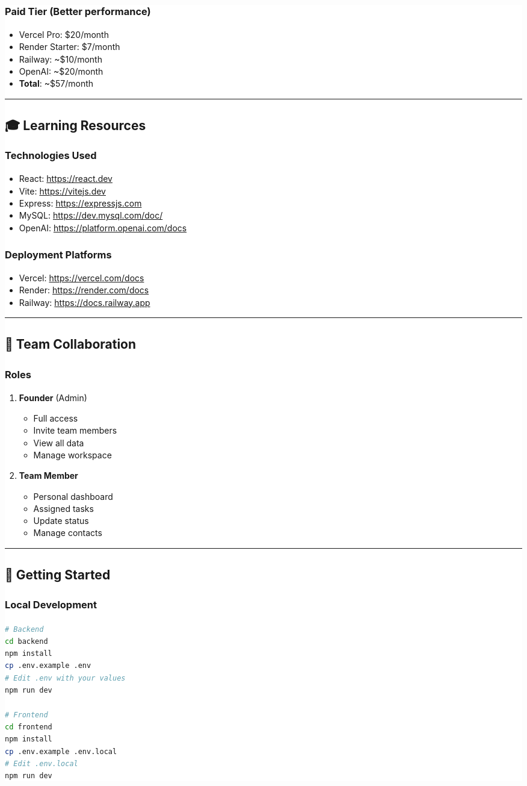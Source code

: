 ### Paid Tier (Better performance)
- Vercel Pro: $20/month
- Render Starter: $7/month
- Railway: ~$10/month
- OpenAI: ~$20/month
- **Total**: ~$57/month

---

## 🎓 Learning Resources

### Technologies Used
- React: https://react.dev
- Vite: https://vitejs.dev
- Express: https://expressjs.com
- MySQL: https://dev.mysql.com/doc/
- OpenAI: https://platform.openai.com/docs

### Deployment Platforms
- Vercel: https://vercel.com/docs
- Render: https://render.com/docs
- Railway: https://docs.railway.app

---

## 🤝 Team Collaboration

### Roles
1. **Founder** (Admin)
   - Full access
   - Invite team members
   - View all data
   - Manage workspace

2. **Team Member**
   - Personal dashboard
   - Assigned tasks
   - Update status
   - Manage contacts

---

## 🚦 Getting Started

### Local Development
```bash
# Backend
cd backend
npm install
cp .env.example .env
# Edit .env with your values
npm run dev

# Frontend
cd frontend
npm install
cp .env.example .env.local
# Edit .env.local
npm run dev
```
